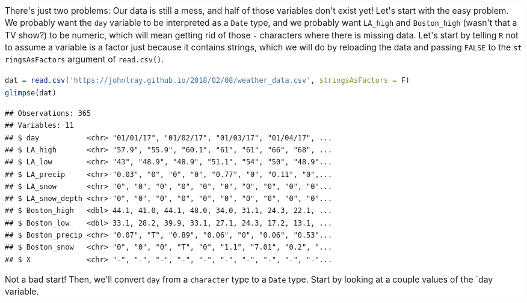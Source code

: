 There's just two problems: Our data is still a mess, and half of those variables don't exist yet! Let's start with the easy problem. We probably want the `day` variable to be interpreted as a `Date` type, and we probably want `LA_high` and `Boston_high` (wasn't that a TV show?) to be numeric, which will mean getting rid of those `-` characters where there is missing data. Let's start by telling `R` not to assume a variable is a factor just because it contains strings, which we will do by reloading the data and passing `FALSE` to the `stringsAsFactors` argument of `read.csv()`.

``` r
dat = read.csv('https://johnlray.github.io/2018/02/08/weather_data.csv', stringsAsFactors = F)
glimpse(dat)
```

    ## Observations: 365
    ## Variables: 11
    ## $ day           <chr> "01/01/17", "01/02/17", "01/03/17", "01/04/17", ...
    ## $ LA_high       <chr> "57.9", "55.9", "60.1", "61", "61", "66", "68", ...
    ## $ LA_low        <chr> "43", "48.9", "48.9", "51.1", "54", "50", "48.9"...
    ## $ LA_precip     <chr> "0.03", "0", "0", "0", "0.77", "0", "0.11", "0",...
    ## $ LA_snow       <chr> "0", "0", "0", "0", "0", "0", "0", "0", "0", "0"...
    ## $ LA_snow_depth <chr> "0", "0", "0", "0", "0", "0", "0", "0", "0", "0"...
    ## $ Boston_high   <dbl> 44.1, 41.0, 44.1, 48.0, 34.0, 31.1, 24.3, 22.1, ...
    ## $ Boston_low    <dbl> 33.1, 28.2, 39.9, 33.1, 27.1, 24.3, 17.2, 13.1, ...
    ## $ Boston_precip <chr> "0.07", "T", "0.89", "0.06", "0", "0.06", "0.53"...
    ## $ Boston_snow   <chr> "0", "0", "0", "T", "0", "1.1", "7.01", "0.2", "...
    ## $ X             <chr> "-", "-", "-", "-", "-", "-", "-", "-", "-", "-"...

Not a bad start! Then, we'll convert `day` from a `character` type to a `Date` type. Start by looking at a couple values of the \`day variable.
